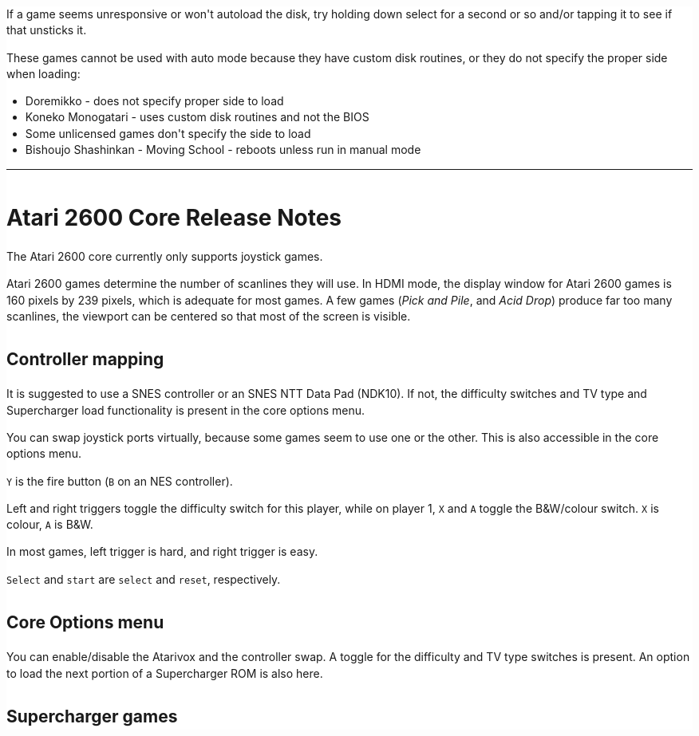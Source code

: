 If a game seems unresponsive or won't autoload the disk, try holding
down select for a second or so and/or tapping it to see if that
unsticks it.

These games cannot be used with auto mode because they have custom
disk routines, or they do not specify the proper side when loading:

- Doremikko - does not specify proper side to load
- Koneko Monogatari - uses custom disk routines and not the BIOS
- Some unlicensed games don't specify the side to load
- Bishoujo Shashinkan - Moving School - reboots unless run in manual
  mode


-------------------------------

# Atari 2600 Core Release Notes


The Atari 2600 core currently only supports joystick games.

Atari 2600 games determine the number of scanlines they will use.  In
HDMI mode, the display window for Atari 2600 games is 160 pixels by
239 pixels, which is adequate for most games.  A few games (*Pick and
Pile*, and *Acid Drop*) produce far too many scanlines, the viewport
can be centered so that most of the screen is visible.


## Controller mapping

It is suggested to use a SNES controller or an SNES NTT Data Pad
(NDK10).  If not, the difficulty switches and TV type and Supercharger
load functionality is present in the core options menu.

You can swap joystick ports virtually, because some games seem to use
one or the other.  This is also accessible in the core options menu.

`Y` is the fire button (`B` on an NES controller).

Left and right triggers toggle the difficulty switch for this player,
while on player 1, `X` and `A` toggle the B&W/colour switch.  `X` is
colour, `A` is B&W.

In most games, left trigger is hard, and right trigger is easy.

`Select` and `start` are `select` and `reset`, respectively.


## Core Options menu

You can enable/disable the Atarivox and the controller swap.  A toggle
for the difficulty and TV type switches is present.  An option to load
the next portion of a Supercharger ROM is also here.


## Supercharger games
